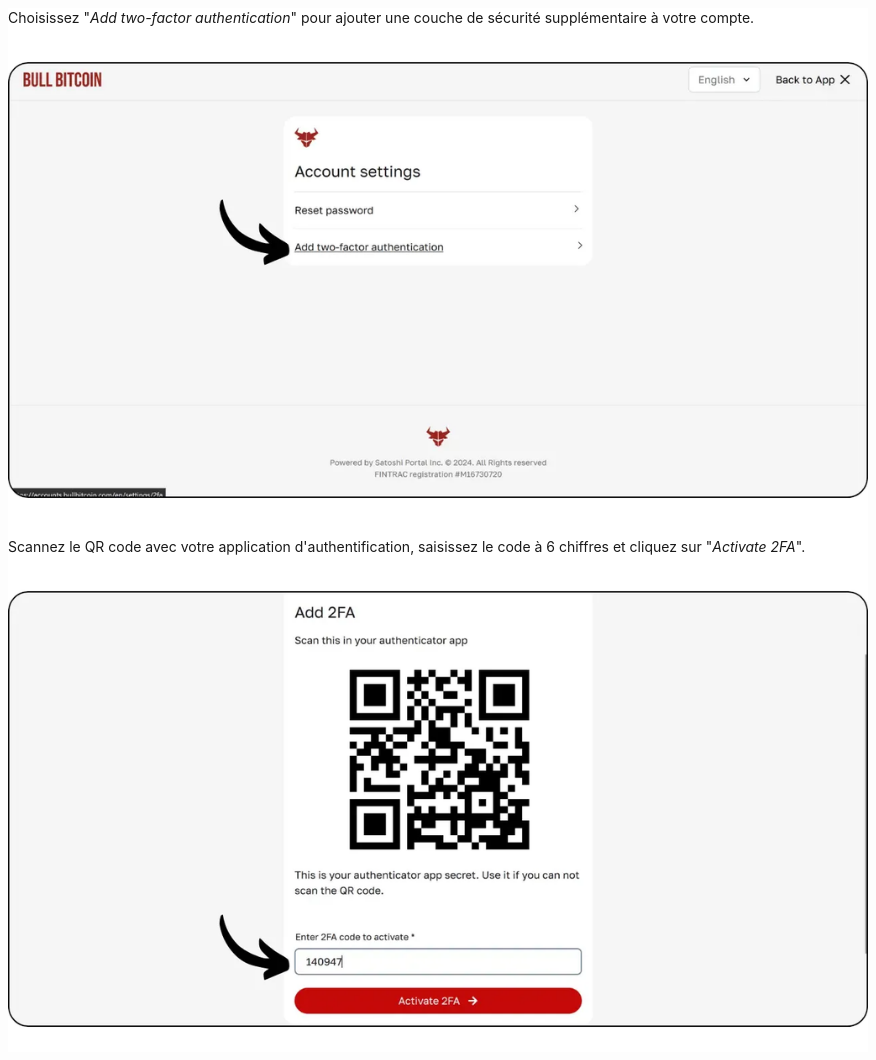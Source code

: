 Choisissez "*Add two-factor authentication*" pour ajouter une couche de sécurité supplémentaire à votre compte.

![BULL](assets/fr/07.webp)

Scannez le QR code avec votre application d'authentification, saisissez le code à 6 chiffres et cliquez sur "*Activate 2FA*".

![BULL](assets/fr/08.webp)
